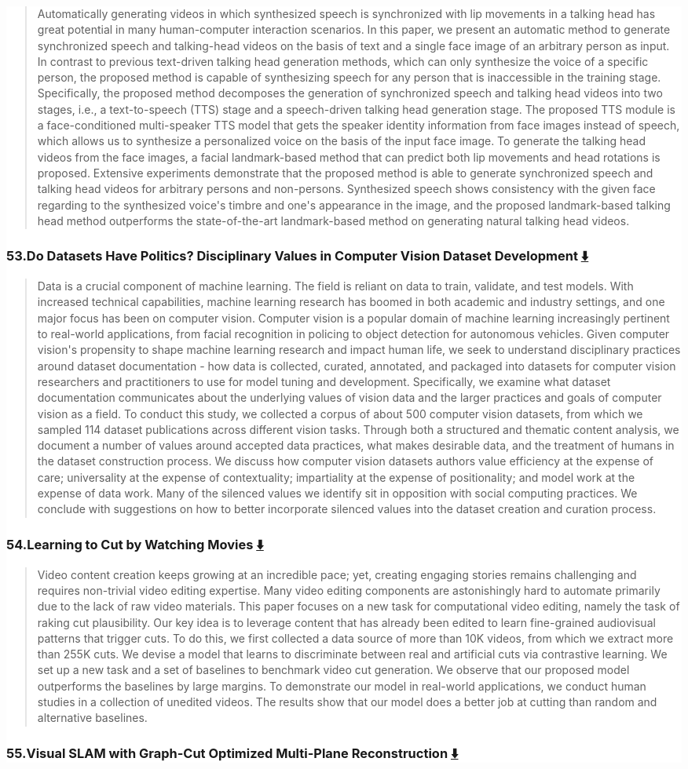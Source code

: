 >  Automatically generating videos in which synthesized speech is synchronized with lip movements in a talking head has great potential in many human-computer interaction scenarios. In this paper, we present an automatic method to generate synchronized speech and talking-head videos on the basis of text and a single face image of an arbitrary person as input. In contrast to previous text-driven talking head generation methods, which can only synthesize the voice of a specific person, the proposed method is capable of synthesizing speech for any person that is inaccessible in the training stage. Specifically, the proposed method decomposes the generation of synchronized speech and talking head videos into two stages, i.e., a text-to-speech (TTS) stage and a speech-driven talking head generation stage. The proposed TTS module is a face-conditioned multi-speaker TTS model that gets the speaker identity information from face images instead of speech, which allows us to synthesize a personalized voice on the basis of the input face image. To generate the talking head videos from the face images, a facial landmark-based method that can predict both lip movements and head rotations is proposed. Extensive experiments demonstrate that the proposed method is able to generate synchronized speech and talking head videos for arbitrary persons and non-persons. Synthesized speech shows consistency with the given face regarding to the synthesized voice's timbre and one's appearance in the image, and the proposed landmark-based talking head method outperforms the state-of-the-art landmark-based method on generating natural talking head videos.      
### 53.Do Datasets Have Politics? Disciplinary Values in Computer Vision Dataset Development  [ :arrow_down: ](https://arxiv.org/pdf/2108.04308.pdf)
>  Data is a crucial component of machine learning. The field is reliant on data to train, validate, and test models. With increased technical capabilities, machine learning research has boomed in both academic and industry settings, and one major focus has been on computer vision. Computer vision is a popular domain of machine learning increasingly pertinent to real-world applications, from facial recognition in policing to object detection for autonomous vehicles. Given computer vision's propensity to shape machine learning research and impact human life, we seek to understand disciplinary practices around dataset documentation - how data is collected, curated, annotated, and packaged into datasets for computer vision researchers and practitioners to use for model tuning and development. Specifically, we examine what dataset documentation communicates about the underlying values of vision data and the larger practices and goals of computer vision as a field. To conduct this study, we collected a corpus of about 500 computer vision datasets, from which we sampled 114 dataset publications across different vision tasks. Through both a structured and thematic content analysis, we document a number of values around accepted data practices, what makes desirable data, and the treatment of humans in the dataset construction process. We discuss how computer vision datasets authors value efficiency at the expense of care; universality at the expense of contextuality; impartiality at the expense of positionality; and model work at the expense of data work. Many of the silenced values we identify sit in opposition with social computing practices. We conclude with suggestions on how to better incorporate silenced values into the dataset creation and curation process.      
### 54.Learning to Cut by Watching Movies  [ :arrow_down: ](https://arxiv.org/pdf/2108.04294.pdf)
>  Video content creation keeps growing at an incredible pace; yet, creating engaging stories remains challenging and requires non-trivial video editing expertise. Many video editing components are astonishingly hard to automate primarily due to the lack of raw video materials. This paper focuses on a new task for computational video editing, namely the task of raking cut plausibility. Our key idea is to leverage content that has already been edited to learn fine-grained audiovisual patterns that trigger cuts. To do this, we first collected a data source of more than 10K videos, from which we extract more than 255K cuts. We devise a model that learns to discriminate between real and artificial cuts via contrastive learning. We set up a new task and a set of baselines to benchmark video cut generation. We observe that our proposed model outperforms the baselines by large margins. To demonstrate our model in real-world applications, we conduct human studies in a collection of unedited videos. The results show that our model does a better job at cutting than random and alternative baselines.      
### 55.Visual SLAM with Graph-Cut Optimized Multi-Plane Reconstruction  [ :arrow_down: ](https://arxiv.org/pdf/2108.04281.pdf)